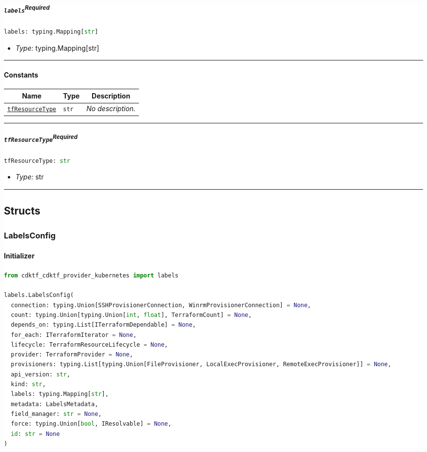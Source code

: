 ##### `labels`<sup>Required</sup> <a name="labels" id="@cdktf/provider-kubernetes.labels.Labels.property.labels"></a>

```python
labels: typing.Mapping[str]
```

- *Type:* typing.Mapping[str]

---

#### Constants <a name="Constants" id="Constants"></a>

| **Name** | **Type** | **Description** |
| --- | --- | --- |
| <code><a href="#@cdktf/provider-kubernetes.labels.Labels.property.tfResourceType">tfResourceType</a></code> | <code>str</code> | *No description.* |

---

##### `tfResourceType`<sup>Required</sup> <a name="tfResourceType" id="@cdktf/provider-kubernetes.labels.Labels.property.tfResourceType"></a>

```python
tfResourceType: str
```

- *Type:* str

---

## Structs <a name="Structs" id="Structs"></a>

### LabelsConfig <a name="LabelsConfig" id="@cdktf/provider-kubernetes.labels.LabelsConfig"></a>

#### Initializer <a name="Initializer" id="@cdktf/provider-kubernetes.labels.LabelsConfig.Initializer"></a>

```python
from cdktf_cdktf_provider_kubernetes import labels

labels.LabelsConfig(
  connection: typing.Union[SSHProvisionerConnection, WinrmProvisionerConnection] = None,
  count: typing.Union[typing.Union[int, float], TerraformCount] = None,
  depends_on: typing.List[ITerraformDependable] = None,
  for_each: ITerraformIterator = None,
  lifecycle: TerraformResourceLifecycle = None,
  provider: TerraformProvider = None,
  provisioners: typing.List[typing.Union[FileProvisioner, LocalExecProvisioner, RemoteExecProvisioner]] = None,
  api_version: str,
  kind: str,
  labels: typing.Mapping[str],
  metadata: LabelsMetadata,
  field_manager: str = None,
  force: typing.Union[bool, IResolvable] = None,
  id: str = None
)
```
